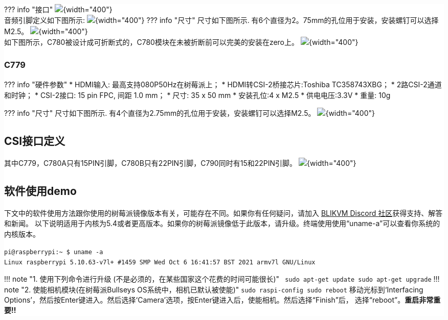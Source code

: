 ??? info "接口"
    ![](assets/images/hdmi-csi-i2s/2-4.png){width="400"}  
    音频引脚定义如下图所示:
    ![](assets/images/hdmi-csi-i2s/2-8.png){width="400"}
??? info "尺寸"
    尺寸如下图所示. 有6个直径为2。75mm的孔位用于安装，安装螺钉可以选择M2.5。
    ![](assets/images/hdmi-csi-i2s/2-1.png){width="400"}  
    如下图所示，C780被设计成可折断式的，C780模块在未被折断前可以完美的安装在zero上。
    ![](assets/images/hdmi-csi-i2s/2-2.png){width="400"}

### **C779**
??? info "硬件参数"
    * HDMI输入: 最高支持080P50Hz在树莓派上；
    * HDMI转CSI-2桥接芯片:Toshiba TC358743XBG；
    * 2路CSI-2通道和时钟；
    * CSI-2接口: 15 pin FPC, 间距 1.0 mm；
    * 尺寸: 35 x 50 mm 
    * 安装孔位:4 x M2.5
    * 供电电压:3.3V
    * 重量: 10g

??? info "尺寸"
    尺寸如下图所示. 有4个直径为2.75mm的孔位用于安装，安装螺钉可以选择M2.5。
    ![](assets/images/hdmi-csi-i2s/c779-size.png){width="400"}  

## **CSI接口定义**
其中C779，C780A只有15PIN引脚，C780B只有22PIN引脚，C790同时有15和22PIN引脚。
![](assets/images/hdmi-csi-i2s/interface.png){width="400"} 

## **软件使用demo**
下文中的软件使用方法跟你使用的树莓派镜像版本有关，可能存在不同。如果你有任何疑问，请加入
[BLIKVM Discord 社区](https://discord.com/invite/9Y374gUF6C)获得支持、解答和新闻。 
以下说明适用于内核为5.4或者更高版本。如果你的树莓派镜像低于此版本，请升级。终端使用使用“uname-a”可以查看你系统的内核版本。
``` 
pi@raspberrypi:~ $ uname -a
Linux raspberrypi 5.10.63-v7l+ #1459 SMP Wed Oct 6 16:41:57 BST 2021 armv7l GNU/Linux
```
!!! note "1. 使用下列命令进行升级 (不是必须的，在某些国家这个花费的时间可能很长)"
    ``` 
    sudo apt-get update
    sudo apt-get upgrade
    ``` 
!!! note "2. 使能相机模块(在树莓派Bullseys OS系统中，相机已默认被使能)"
    ```
    sudo raspi-config
    sudo reboot
    ```
    移动光标到‘Interfacing Options’，然后按Enter键进入。然后选择‘Camera’选项，按Enter键进入后，使能相机。然后选择“Finish”后，
    选择“reboot”。**重启非常重要!!**
